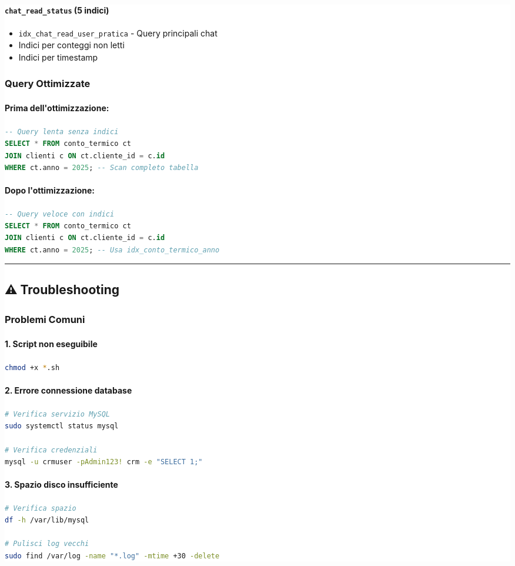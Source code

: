 #### `chat_read_status` (5 indici)
- `idx_chat_read_user_pratica` - Query principali chat
- Indici per conteggi non letti
- Indici per timestamp

### Query Ottimizzate

#### Prima dell'ottimizzazione:
```sql
-- Query lenta senza indici
SELECT * FROM conto_termico ct
JOIN clienti c ON ct.cliente_id = c.id
WHERE ct.anno = 2025; -- Scan completo tabella
```

#### Dopo l'ottimizzazione:
```sql
-- Query veloce con indici
SELECT * FROM conto_termico ct
JOIN clienti c ON ct.cliente_id = c.id
WHERE ct.anno = 2025; -- Usa idx_conto_termico_anno
```

---

## ⚠️ Troubleshooting

### Problemi Comuni

#### 1. Script non eseguibile
```bash
chmod +x *.sh
```

#### 2. Errore connessione database
```bash
# Verifica servizio MySQL
sudo systemctl status mysql

# Verifica credenziali
mysql -u crmuser -pAdmin123! crm -e "SELECT 1;"
```

#### 3. Spazio disco insufficiente
```bash
# Verifica spazio
df -h /var/lib/mysql

# Pulisci log vecchi
sudo find /var/log -name "*.log" -mtime +30 -delete
```
